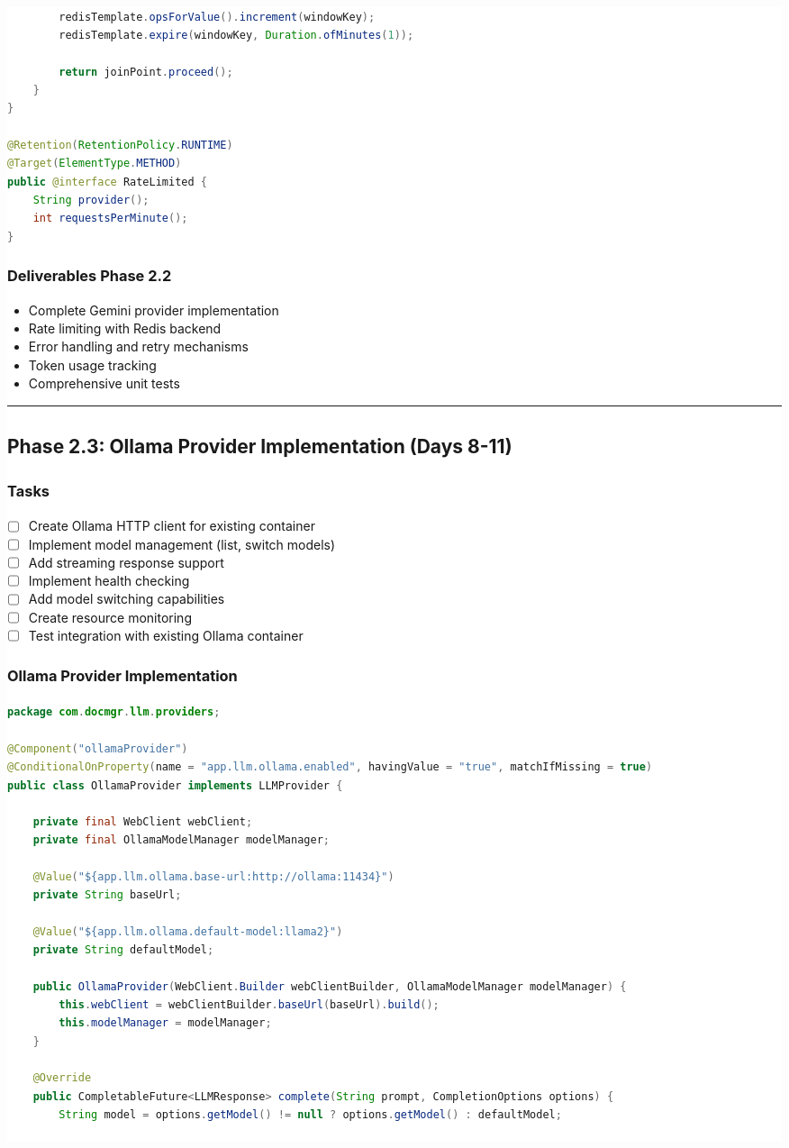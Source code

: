 ```java
        redisTemplate.opsForValue().increment(windowKey);
        redisTemplate.expire(windowKey, Duration.ofMinutes(1));
        
        return joinPoint.proceed();
    }
}

@Retention(RetentionPolicy.RUNTIME)
@Target(ElementType.METHOD)
public @interface RateLimited {
    String provider();
    int requestsPerMinute();
}
```

### Deliverables Phase 2.2
- Complete Gemini provider implementation
- Rate limiting with Redis backend
- Error handling and retry mechanisms
- Token usage tracking
- Comprehensive unit tests

---

## Phase 2.3: Ollama Provider Implementation (Days 8-11)

### Tasks
- [ ] Create Ollama HTTP client for existing container
- [ ] Implement model management (list, switch models)
- [ ] Add streaming response support
- [ ] Implement health checking
- [ ] Add model switching capabilities
- [ ] Create resource monitoring
- [ ] Test integration with existing Ollama container

### Ollama Provider Implementation
```java
package com.docmgr.llm.providers;

@Component("ollamaProvider")
@ConditionalOnProperty(name = "app.llm.ollama.enabled", havingValue = "true", matchIfMissing = true)
public class OllamaProvider implements LLMProvider {
    
    private final WebClient webClient;
    private final OllamaModelManager modelManager;
    
    @Value("${app.llm.ollama.base-url:http://ollama:11434}")
    private String baseUrl;
    
    @Value("${app.llm.ollama.default-model:llama2}")
    private String defaultModel;
    
    public OllamaProvider(WebClient.Builder webClientBuilder, OllamaModelManager modelManager) {
        this.webClient = webClientBuilder.baseUrl(baseUrl).build();
        this.modelManager = modelManager;
    }
    
    @Override
    public CompletableFuture<LLMResponse> complete(String prompt, CompletionOptions options) {
        String model = options.getModel() != null ? options.getModel() : defaultModel;
        
```